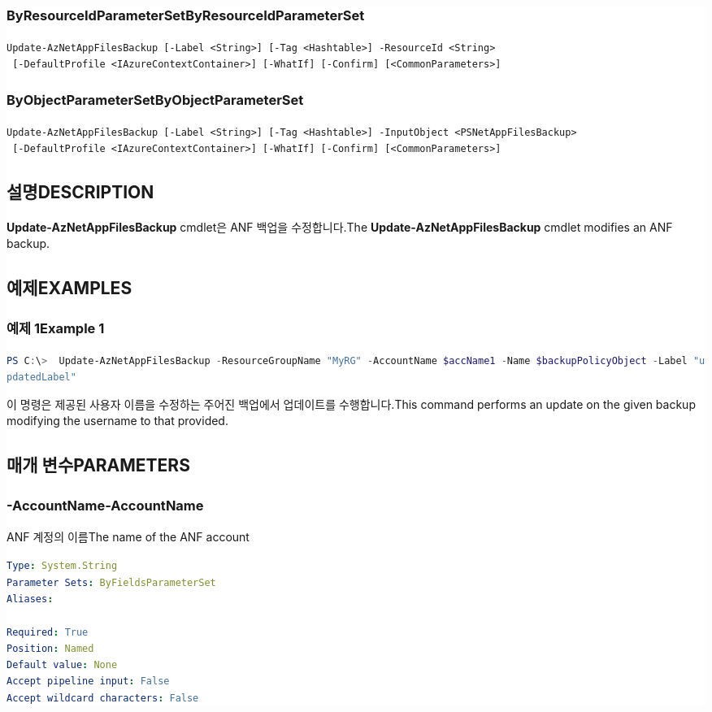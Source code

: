 ### <span data-ttu-id="a81a3-107">ByResourceIdParameterSet</span><span class="sxs-lookup"><span data-stu-id="a81a3-107">ByResourceIdParameterSet</span></span>
```
Update-AzNetAppFilesBackup [-Label <String>] [-Tag <Hashtable>] -ResourceId <String>
 [-DefaultProfile <IAzureContextContainer>] [-WhatIf] [-Confirm] [<CommonParameters>]
```

### <span data-ttu-id="a81a3-108">ByObjectParameterSet</span><span class="sxs-lookup"><span data-stu-id="a81a3-108">ByObjectParameterSet</span></span>
```
Update-AzNetAppFilesBackup [-Label <String>] [-Tag <Hashtable>] -InputObject <PSNetAppFilesBackup>
 [-DefaultProfile <IAzureContextContainer>] [-WhatIf] [-Confirm] [<CommonParameters>]
```

## <span data-ttu-id="a81a3-109">설명</span><span class="sxs-lookup"><span data-stu-id="a81a3-109">DESCRIPTION</span></span>
<span data-ttu-id="a81a3-110">**Update-AzNetAppFilesBackup** cmdlet은 ANF 백업을 수정합니다.</span><span class="sxs-lookup"><span data-stu-id="a81a3-110">The **Update-AzNetAppFilesBackup** cmdlet modifies an ANF backup.</span></span>

## <span data-ttu-id="a81a3-111">예제</span><span class="sxs-lookup"><span data-stu-id="a81a3-111">EXAMPLES</span></span>

### <span data-ttu-id="a81a3-112">예제 1</span><span class="sxs-lookup"><span data-stu-id="a81a3-112">Example 1</span></span>
```powershell
PS C:\>  Update-AzNetAppFilesBackup -ResourceGroupName "MyRG" -AccountName $accName1 -Name $backupPolicyObject -Label "updatedLabel"
```

<span data-ttu-id="a81a3-113">이 명령은 제공된 사용자 이름을 수정하는 주어진 백업에서 업데이트를 수행합니다.</span><span class="sxs-lookup"><span data-stu-id="a81a3-113">This command performs an update on the given backup modifying the username to that provided.</span></span>

## <span data-ttu-id="a81a3-114">매개 변수</span><span class="sxs-lookup"><span data-stu-id="a81a3-114">PARAMETERS</span></span>

### <span data-ttu-id="a81a3-115">-AccountName</span><span class="sxs-lookup"><span data-stu-id="a81a3-115">-AccountName</span></span>
<span data-ttu-id="a81a3-116">ANF 계정의 이름</span><span class="sxs-lookup"><span data-stu-id="a81a3-116">The name of the ANF account</span></span>

```yaml
Type: System.String
Parameter Sets: ByFieldsParameterSet
Aliases:

Required: True
Position: Named
Default value: None
Accept pipeline input: False
Accept wildcard characters: False
```
